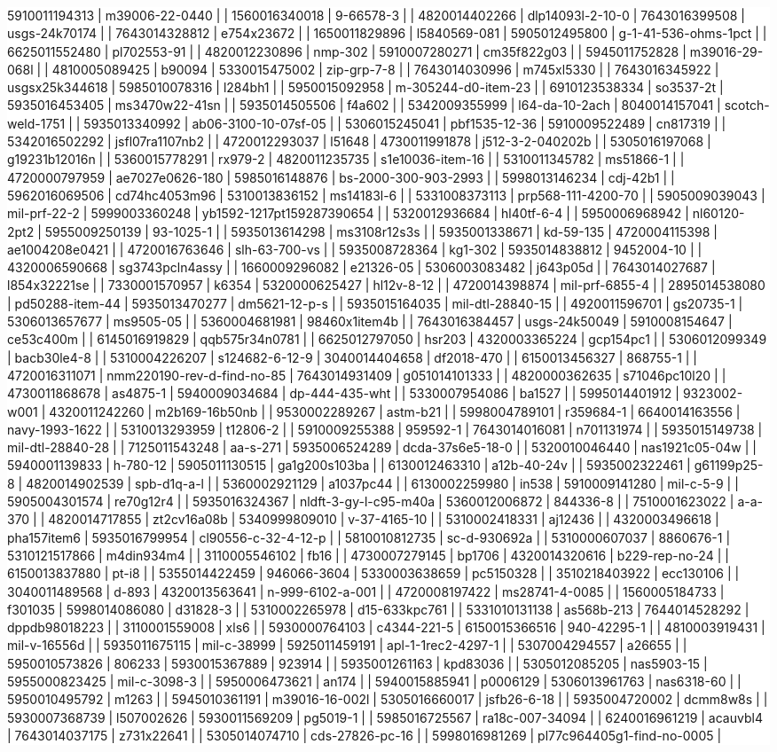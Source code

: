 5910011194313 | m39006-22-0440 |  | 1560016340018 | 9-66578-3 |  | 4820014402266 | dlp14093l-2-10-0 | 
7643016399508 | usgs-24k70174 |  | 7643014328812 | e754x23672 |  | 1650011829896 | l5840569-081 | 
5905012495800 | g-1-41-536-ohms-1pct |  | 6625011552480 | pl702553-91 |  | 4820012230896 | nmp-302 | 
5910007280271 | cm35f822g03 |  | 5945011752828 | m39016-29-068l |  | 4810005089425 | b90094 | 
5330015475002 | zip-grp-7-8 |  | 7643014030996 | m745xl5330 |  | 7643016345922 | usgsx25k344618 | 
5985010078316 | l284bh1 |  | 5950015092958 | m-305244-d0-item-23 |  | 6910123538334 | so3537-2t | 
5935016453405 | ms3470w22-41sn |  | 5935014505506 | f4a602 |  | 5342009355999 | l64-da-10-2ach | 
8040014157041 | scotch-weld-1751 |  | 5935013340992 | ab06-3100-10-07sf-05 |  | 5306015245041 | pbf1535-12-36 | 
5910009522489 | cn817319 |  | 5342016502292 | jsfl07ra1107nb2 |  | 4720012293037 | l51648 | 
4730011991878 | j512-3-2-040202b |  | 5305016197068 | g19231b12016n |  | 5360015778291 | rx979-2 | 
4820011235735 | s1e10036-item-16 |  | 5310011345782 | ms51866-1 |  | 4720000797959 | ae7027e0626-180 | 
5985016148876 | bs-2000-300-903-2993 |  | 5998013146234 | cdj-42b1 |  | 5962016069506 | cd74hc4053m96 | 
5310013836152 | ms14183l-6 |  | 5331008373113 | prp568-111-4200-70 |  | 5905009039043 | mil-prf-22-2 | 
5999003360248 | yb1592-1217pt159287390654 |  | 5320012936684 | hl40tf-6-4 |  | 5950006968942 | nl60120-2pt2 | 
5955009250139 | 93-1025-1 |  | 5935013614298 | ms3108r12s3s |  | 5935001338671 | kd-59-135 | 
4720004115398 | ae1004208e0421 |  | 4720016763646 | slh-63-700-vs |  | 5935008728364 | kg1-302 | 
5935014838812 | 9452004-10 |  | 4320006590668 | sg3743pcln4assy |  | 1660009296082 | e21326-05 | 
5306003083482 | j643p05d |  | 7643014027687 | l854x32221se |  | 7330001570957 | k6354 | 
5320000625427 | hl12v-8-12 |  | 4720014398874 | mil-prf-6855-4 |  | 2895014538080 | pd50288-item-44 | 
5935013470277 | dm5621-12-p-s |  | 5935015164035 | mil-dtl-28840-15 |  | 4920011596701 | gs20735-1 | 
5306013657677 | ms9505-05 |  | 5360004681981 | 98460x1item4b |  | 7643016384457 | usgs-24k50049 | 
5910008154647 | ce53c400m |  | 6145016919829 | qqb575r34n0781 |  | 6625012797050 | hsr203 | 
4320003365224 | gcp154pc1 |  | 5306012099349 | bacb30le4-8 |  | 5310004226207 | s124682-6-12-9 | 
3040014404658 | df2018-470 |  | 6150013456327 | 868755-1 |  | 4720016311071 | nmm220190-rev-d-find-no-85 | 
7643014931409 | g051014101333 |  | 4820000362635 | s71046pc10l20 |  | 4730011868678 | as4875-1 | 
5940009034684 | dp-444-435-wht |  | 5330007954086 | ba1527 |  | 5995014401912 | 9323002-w001 | 
4320011242260 | m2b169-16b50nb |  | 9530002289267 | astm-b21 |  | 5998004789101 | r359684-1 | 
6640014163556 | navy-1993-1622 |  | 5310013293959 | t12806-2 |  | 5910009255388 | 959592-1 | 
7643014016081 | n701131974 |  | 5935015149738 | mil-dtl-28840-28 |  | 7125011543248 | aa-s-271 | 
5935006524289 | dcda-37s6e5-18-0 |  | 5320010046440 | nas1921c05-04w |  | 5940001139833 | h-780-12 | 
5905011130515 | ga1g200s103ba |  | 6130012463310 | a12b-40-24v |  | 5935002322461 | g61199p25-8 | 
4820014902539 | spb-d1q-a-l |  | 5360002921129 | a1037pc44 |  | 6130002259980 | in538 | 
5910009141280 | mil-c-5-9 |  | 5905004301574 | re70g12r4 |  | 5935016324367 | nldft-3-gy-l-c95-m40a | 
5360012006872 | 844336-8 |  | 7510001623022 | a-a-370 |  | 4820014717855 | zt2cv16a08b | 
5340999809010 | v-37-4165-10 |  | 5310002418331 | aj12436 |  | 4320003496618 | pha157item6 | 
5935016799954 | cl90556-c-32-4-12-p |  | 5810010812735 | sc-d-930692a |  | 5310000607037 | 8860676-1 | 
5310121517866 | m4din934m4 |  | 3110005546102 | fb16 |  | 4730007279145 | bp1706 | 
4320014320616 | b229-rep-no-24 |  | 6150013837880 | pt-i8 |  | 5355014422459 | 946066-3604 | 
5330003638659 | pc5150328 |  | 3510218403922 | ecc130106 |  | 3040011489568 | d-893 | 
4320013563641 | n-999-6102-a-001 |  | 4720008197422 | ms28741-4-0085 |  | 1560005184733 | f301035 | 
5998014086080 | d31828-3 |  | 5310002265978 | d15-633kpc761 |  | 5331010131138 | as568b-213 | 
7644014528292 | dppdb98018223 |  | 3110001559008 | xls6 |  | 5930000764103 | c4344-221-5 | 
6150015366516 | 940-42295-1 |  | 4810003919431 | mil-v-16556d |  | 5935011675115 | mil-c-38999 | 
5925011459191 | apl-1-1rec2-4297-1 |  | 5307004294557 | a26655 |  | 5950010573826 | 806233 | 
5930015367889 | 923914 |  | 5935001261163 | kpd83036 |  | 5305012085205 | nas5903-15 | 
5955000823425 | mil-c-3098-3 |  | 5950006473621 | an174 |  | 5940015885941 | p0006129 | 
5306013961763 | nas6318-60 |  | 5950010495792 | m1263 |  | 5945010361191 | m39016-16-002l | 
5305016660017 | jsfb26-6-18 |  | 5935004720002 | dcmm8w8s |  | 5930007368739 | l507002626 | 
5930011569209 | pg5019-1 |  | 5985016725567 | ra18c-007-34094 |  | 6240016961219 | acauvbl4 | 
7643014037175 | z731x22641 |  | 5305014074710 | cds-27826-pc-16 |  | 5998016981269 | pl77c964405g1-find-no-0005 | 